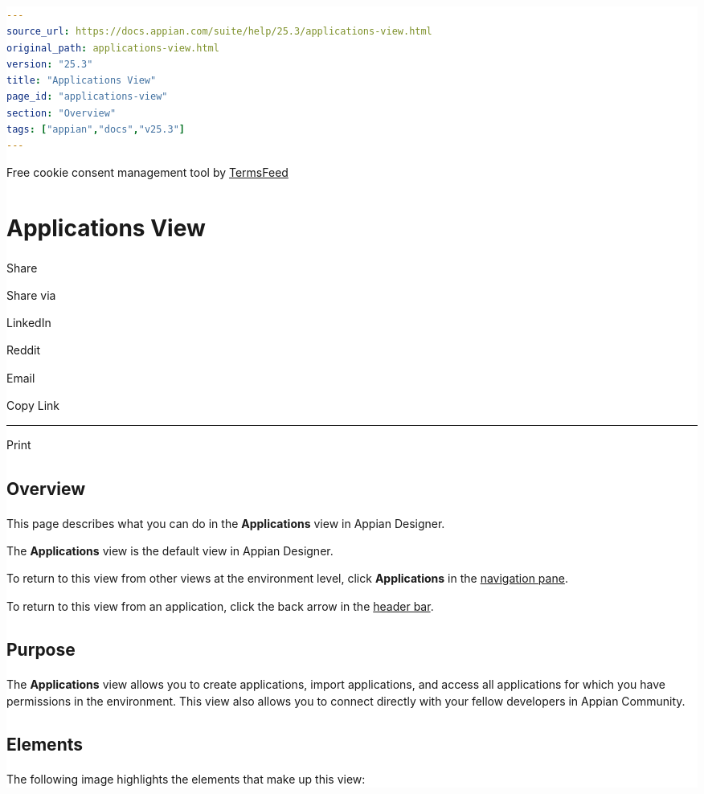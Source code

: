 ```yaml
---
source_url: https://docs.appian.com/suite/help/25.3/applications-view.html
original_path: applications-view.html
version: "25.3"
title: "Applications View"
page_id: "applications-view"
section: "Overview"
tags: ["appian","docs","v25.3"]
---
```



Free cookie consent management tool by [TermsFeed](https://www.termsfeed.com/)

# Applications View

Share

Share via

LinkedIn

Reddit

Email

Copy Link

* * *

Print

## Overview

This page describes what you can do in the **Applications** view in Appian Designer.

The **Applications** view is the default view in Appian Designer.

To return to this view from other views at the environment level, click **Applications** in the [navigation pane](common-view-elements.html#navigation-pane).

To return to this view from an application, click the back arrow in the [header bar](common-view-elements.html#header-bar).

## Purpose

The **Applications** view allows you to create applications, import applications, and access all applications for which you have permissions in the environment. This view also allows you to connect directly with your fellow developers in Appian Community.

## Elements

The following image highlights the elements that make up this view:
